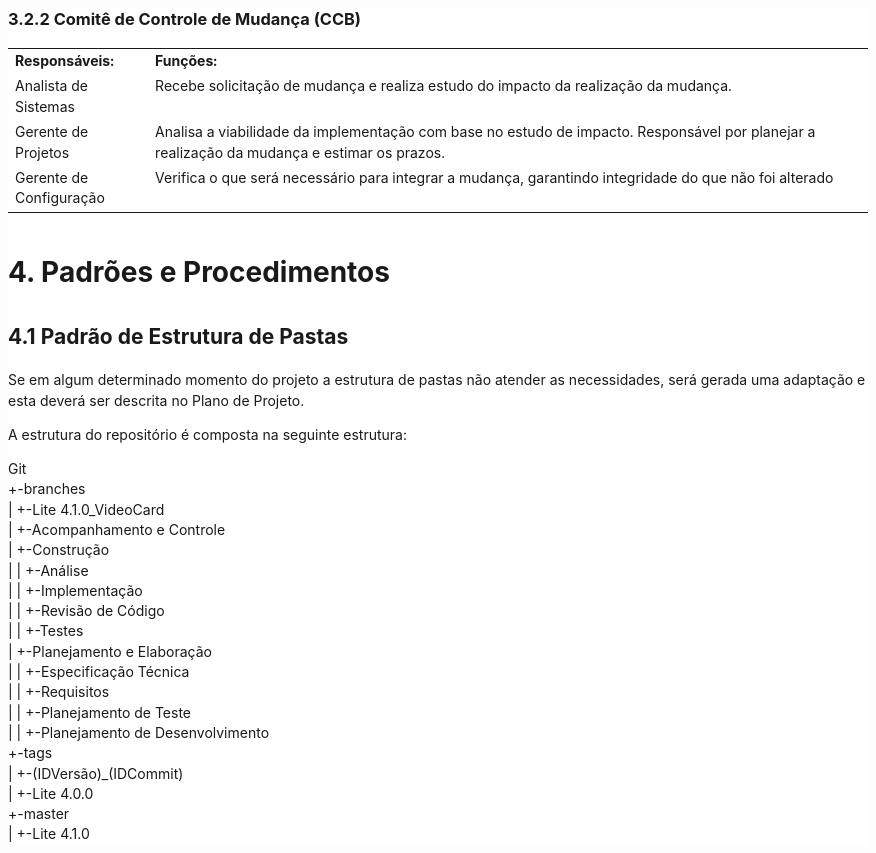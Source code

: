 ### 3.2.2 Comitê de Controle de Mudança (CCB)

<table>
  <tr>
    <td><b>Responsáveis:</td>
    <td><b>Funções:</td>
  </tr>
  <tr>
    <td>Analista de Sistemas</td>
    <td>Recebe solicitação de mudança e realiza estudo do impacto da realização da mudança.</td>
  </tr>
  <tr>
    <td>Gerente de Projetos</td>
    <td>Analisa a viabilidade da implementação com base no estudo de impacto. Responsável por planejar a realização da mudança e estimar os prazos.</td>
  </tr>
  <tr>
    <td>Gerente de Configuração</td>
    <td>Verifica o que será necessário para integrar a mudança, garantindo integridade do que não foi alterado</td>
  </tr>
</table>


# 4. Padrões e Procedimentos

## 4.1 Padrão de Estrutura de Pastas 

Se em algum determinado momento do projeto a estrutura de pastas não atender as necessidades, será gerada uma adaptação e esta deverá ser descrita no Plano de Projeto.

A estrutura do repositório é composta na seguinte estrutura:

Git<br />
+-branches<br />
|  +-Lite 4.1.0_VideoCard<br />
    |  +-Acompanhamento e Controle<br />
    |  +-Construção<br />
    |  |  +-Análise<br />
    |  |  +-Implementação<br />
    |  |  +-Revisão de Código<br />
    |  |  +-Testes<br />
   |  +-Planejamento e Elaboração<br />
    |  |  +-Especificação Técnica<br />
    |  |  +-Requisitos<br />
    |  |  +-Planejamento de Teste<br />
    |  |  +-Planejamento de Desenvolvimento<br />
+-tags<br />
 |  +-(IDVersão)_(IDCommit)<br />
    |  +-Lite 4.0.0<br />
+-master<br />
 |  +-Lite 4.1.0<br />